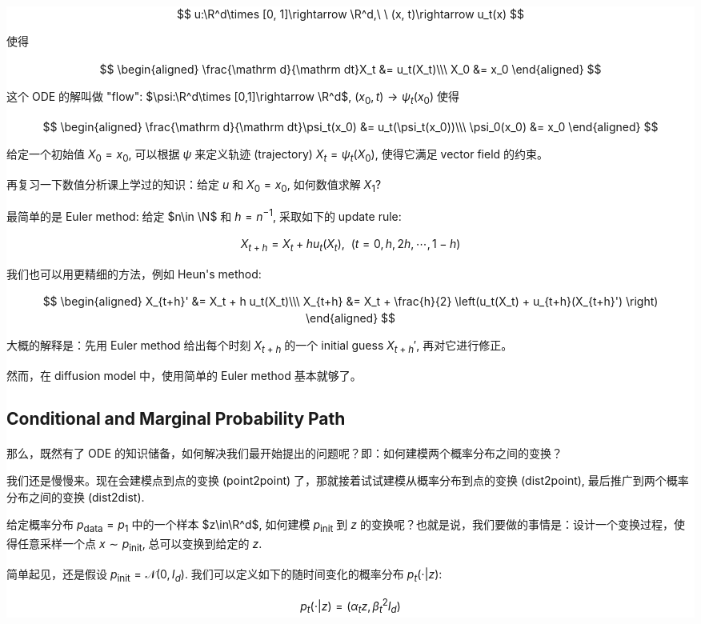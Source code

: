 $$
u:\R^d\times [0, 1]\rightarrow \R^d,\ \  (x, t)\rightarrow u_t(x)
$$

使得

$$
\begin{aligned}
\frac{\mathrm d}{\mathrm dt}X_t &= u_t(X_t)\\\
X_0 &= x_0
\end{aligned}
$$

这个 ODE 的解叫做 "flow": $\psi:\R^d\times [0,1]\rightarrow \R^d$, $(x_0, t)\rightarrow \psi_t(x_0)$ 使得

$$
\begin{aligned}
\frac{\mathrm d}{\mathrm dt}\psi_t(x_0) &= u_t(\psi_t(x_0))\\\
\psi_0(x_0) &= x_0
\end{aligned}
$$

给定一个初始值 $X_0=x_0$, 可以根据 $\psi$ 来定义轨迹 (trajectory) $X_t = \psi_t(X_0)$, 使得它满足 vector field 的约束。

再复习一下数值分析课上学过的知识：给定 $u$ 和 $X_0=x_0$, 如何数值求解 $X_1$?

最简单的是 Euler method: 给定 $n\in \N$ 和 $h=n^{-1}$, 采取如下的 update rule:

$$
X_{t+h} = X_t + hu_t(X_t), \ \ (t = 0,h,2h,\cdots, 1-h)
$$

我们也可以用更精细的方法，例如 Heun's method:

$$
\begin{aligned}
X_{t+h}' &= X_t + h u_t(X_t)\\\
X_{t+h} &= X_t + \frac{h}{2} \left(u_t(X_t) + u_{t+h}(X_{t+h}') \right)
\end{aligned}
$$

大概的解释是：先用 Euler method 给出每个时刻 $X_{t+h}$ 的一个 initial guess $X_{t+h}'$, 再对它进行修正。

然而，在 diffusion model 中，使用简单的 Euler method 基本就够了。

## Conditional and Marginal Probability Path

那么，既然有了 ODE 的知识储备，如何解决我们最开始提出的问题呢？即：如何建模两个概率分布之间的变换？

我们还是慢慢来。现在会建模点到点的变换 (point2point) 了，那就接着试试建模从概率分布到点的变换 (dist2point), 最后推广到两个概率分布之间的变换 (dist2dist).

给定概率分布 $p_{\text{data}} = p_1$ 中的一个样本 $z\in\R^d$, 如何建模 $p_{\text{init}}$ 到 $z$ 的变换呢？也就是说，我们要做的事情是：设计一个变换过程，使得任意采样一个点 $x\sim p_{\text{init}}$, 总可以变换到给定的 $z$.

简单起见，还是假设 $p_{\text{init}} = \mathcal N(0, I_d)$. 我们可以定义如下的随时间变化的概率分布 $p_t(\cdot|z)$:

$$
p_t(\cdot|z) = \mathcal(\alpha_t z,\beta_t^2 I_d)
$$
